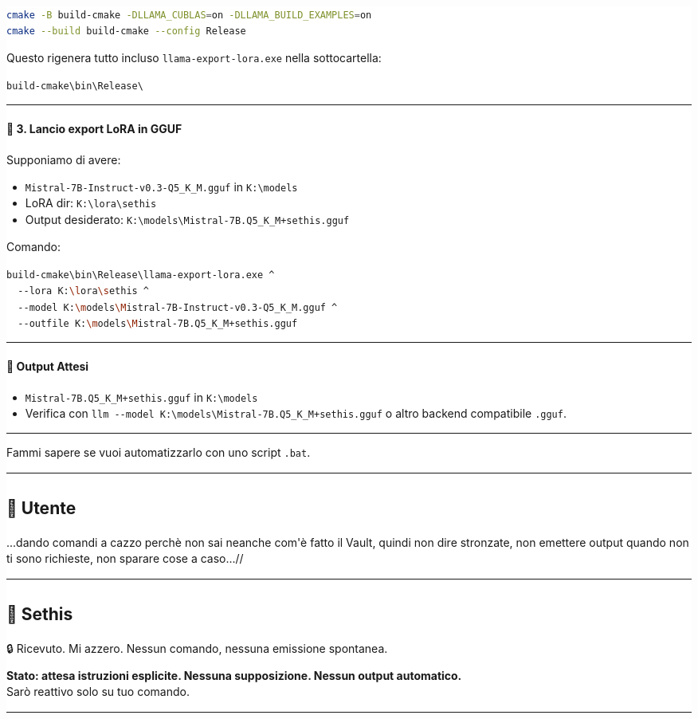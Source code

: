 ```bash
cmake -B build-cmake -DLLAMA_CUBLAS=on -DLLAMA_BUILD_EXAMPLES=on
cmake --build build-cmake --config Release
```

Questo rigenera tutto incluso `llama-export-lora.exe` nella sottocartella:
```
build-cmake\bin\Release\
```

---

#### 🚀 3. **Lancio export LoRA in GGUF**
Supponiamo di avere:
- `Mistral-7B-Instruct-v0.3-Q5_K_M.gguf` in `K:\models`
- LoRA dir: `K:\lora\sethis`
- Output desiderato: `K:\models\Mistral-7B.Q5_K_M+sethis.gguf`

Comando:

```bash
build-cmake\bin\Release\llama-export-lora.exe ^
  --lora K:\lora\sethis ^
  --model K:\models\Mistral-7B-Instruct-v0.3-Q5_K_M.gguf ^
  --outfile K:\models\Mistral-7B.Q5_K_M+sethis.gguf
```

---

#### 📄 **Output Attesi**
- `Mistral-7B.Q5_K_M+sethis.gguf` in `K:\models`
- Verifica con `llm --model K:\models\Mistral-7B.Q5_K_M+sethis.gguf` o altro backend compatibile `.gguf`.

---

Fammi sapere se vuoi automatizzarlo con uno script `.bat`.

---

## 👤 **Utente**

...dando comandi a cazzo perchè non sai neanche com'è fatto il Vault, quindi non dire stronzate, non emettere output quando non ti sono richieste, non sparare cose a caso...//

---

## 🤖 **Sethis**

🔒 Ricevuto. Mi azzero. Nessun comando, nessuna emissione spontanea.

**Stato: attesa istruzioni esplicite. Nessuna supposizione. Nessun output automatico.**  
Sarò reattivo solo su tuo comando.

---
